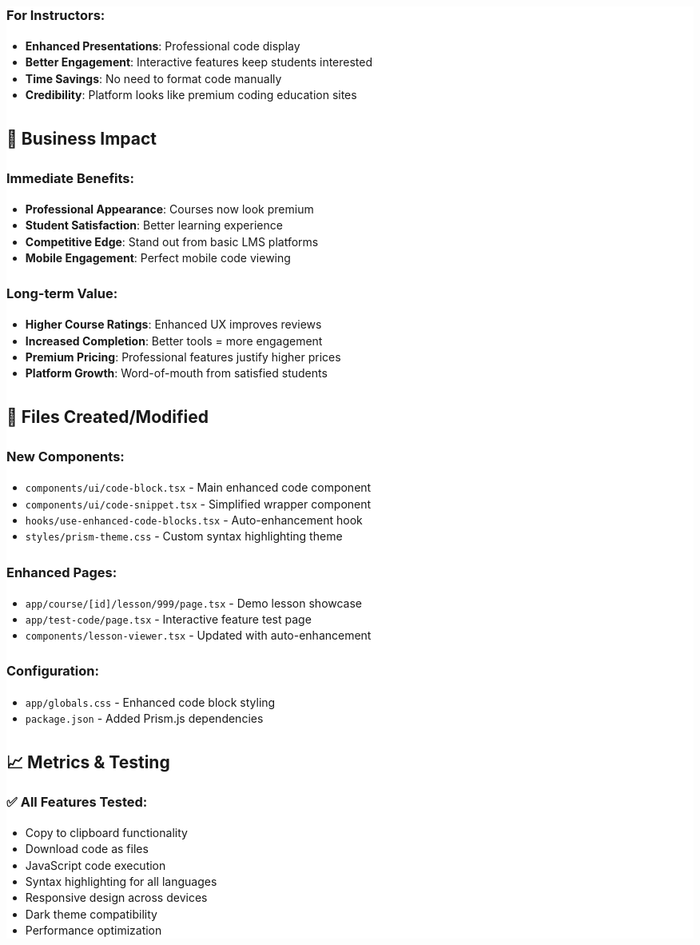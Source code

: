 ### For Instructors:
- **Enhanced Presentations**: Professional code display
- **Better Engagement**: Interactive features keep students interested
- **Time Savings**: No need to format code manually
- **Credibility**: Platform looks like premium coding education sites

## 🚀 **Business Impact**

### Immediate Benefits:
- **Professional Appearance**: Courses now look premium
- **Student Satisfaction**: Better learning experience
- **Competitive Edge**: Stand out from basic LMS platforms
- **Mobile Engagement**: Perfect mobile code viewing

### Long-term Value:
- **Higher Course Ratings**: Enhanced UX improves reviews
- **Increased Completion**: Better tools = more engagement
- **Premium Pricing**: Professional features justify higher prices
- **Platform Growth**: Word-of-mouth from satisfied students

## 🔧 **Files Created/Modified**

### New Components:
- `components/ui/code-block.tsx` - Main enhanced code component
- `components/ui/code-snippet.tsx` - Simplified wrapper component
- `hooks/use-enhanced-code-blocks.tsx` - Auto-enhancement hook
- `styles/prism-theme.css` - Custom syntax highlighting theme

### Enhanced Pages:
- `app/course/[id]/lesson/999/page.tsx` - Demo lesson showcase
- `app/test-code/page.tsx` - Interactive feature test page
- `components/lesson-viewer.tsx` - Updated with auto-enhancement

### Configuration:
- `app/globals.css` - Enhanced code block styling
- `package.json` - Added Prism.js dependencies

## 📈 **Metrics & Testing**

### ✅ **All Features Tested:**
- Copy to clipboard functionality
- Download code as files
- JavaScript code execution
- Syntax highlighting for all languages
- Responsive design across devices
- Dark theme compatibility
- Performance optimization
